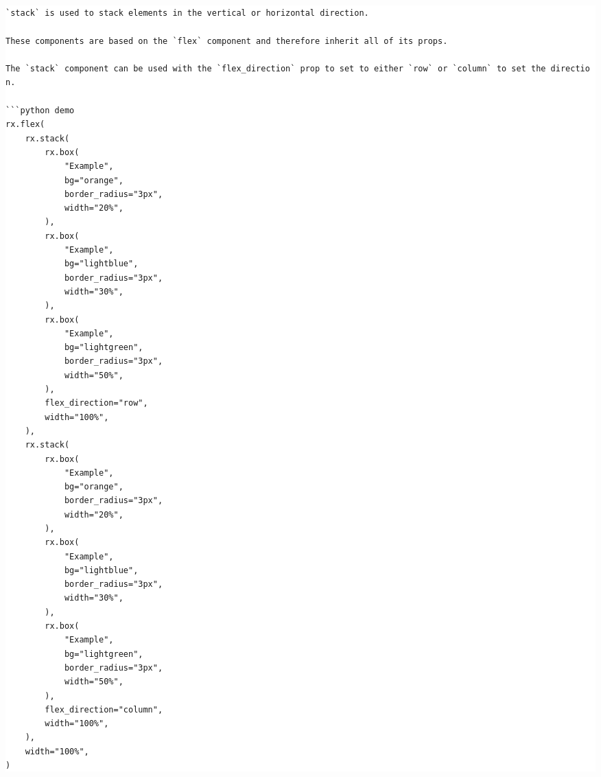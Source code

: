 ```
`stack` is used to stack elements in the vertical or horizontal direction.

These components are based on the `flex` component and therefore inherit all of its props.

The `stack` component can be used with the `flex_direction` prop to set to either `row` or `column` to set the direction.

```python demo
rx.flex(
    rx.stack(
        rx.box(
            "Example",
            bg="orange",
            border_radius="3px",
            width="20%",
        ),
        rx.box(
            "Example",
            bg="lightblue",
            border_radius="3px",
            width="30%",
        ),
        rx.box(
            "Example",
            bg="lightgreen",
            border_radius="3px",
            width="50%",
        ),
        flex_direction="row",
        width="100%",
    ),
    rx.stack(
        rx.box(
            "Example",
            bg="orange",
            border_radius="3px",
            width="20%",
        ),
        rx.box(
            "Example",
            bg="lightblue",
            border_radius="3px",
            width="30%",
        ),
        rx.box(
            "Example",
            bg="lightgreen",
            border_radius="3px",
            width="50%",
        ),
        flex_direction="column",
        width="100%",
    ),
    width="100%",
)
```
